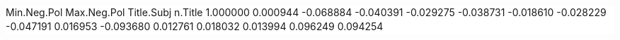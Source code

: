 <th style="text-align:right;">
Min.Neg.Pol
</th>
<th style="text-align:right;">
Max.Neg.Pol
</th>
<th style="text-align:right;">
Title.Subj
</th>
</tr>
</thead>
<tbody>
<tr>
<td style="text-align:left;">
n.Title
</td>
<td style="text-align:right;">
1.000000
</td>
<td style="text-align:right;">
0.000944
</td>
<td style="text-align:right;">
-0.068884
</td>
<td style="text-align:right;">
-0.040391
</td>
<td style="text-align:right;">
-0.029275
</td>
<td style="text-align:right;">
-0.038731
</td>
<td style="text-align:right;">
-0.018610
</td>
<td style="text-align:right;">
-0.028229
</td>
<td style="text-align:right;">
-0.047191
</td>
<td style="text-align:right;">
0.016953
</td>
<td style="text-align:right;">
-0.093680
</td>
<td style="text-align:right;">
0.012761
</td>
<td style="text-align:right;">
0.018032
</td>
<td style="text-align:right;">
0.013994
</td>
<td style="text-align:right;">
0.096249
</td>
<td style="text-align:right;">
0.094254
</td>